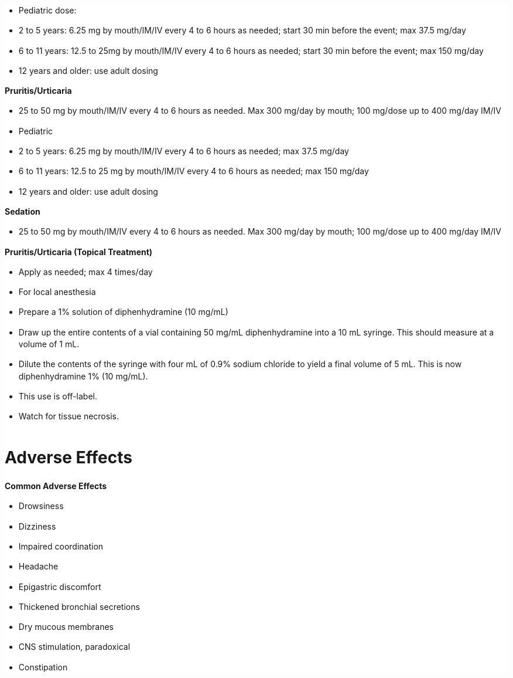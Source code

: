- Pediatric dose:

- 2 to 5 years: 6.25 mg by mouth/IM/IV every 4 to 6 hours as needed; start 30 min before the event; max 37.5 mg/day
- 6 to 11 years: 12.5 to 25mg by mouth/IM/IV every 4 to 6 hours as needed; start 30 min before the event; max 150 mg/day
- 12 years and older: use adult dosing

**Pruritis/Urticaria**

- 25 to 50 mg by mouth/IM/IV every 4 to 6 hours as needed. Max 300 mg/day by mouth; 100 mg/dose up to 400 mg/day IM/IV

- Pediatric

- 2 to 5 years: 6.25 mg by mouth/IM/IV every 4 to 6 hours as needed; max 37.5 mg/day
- 6 to 11 years: 12.5 to 25 mg by mouth/IM/IV every 4 to 6 hours as needed; max 150 mg/day
- 12 years and older: use adult dosing

**Sedation**

- 25 to 50 mg by mouth/IM/IV every 4 to 6 hours as needed. Max 300 mg/day by mouth; 100 mg/dose up to 400 mg/day IM/IV

**Pruritis/Urticaria (Topical Treatment)**

- Apply as needed; max 4 times/day

- For local anesthesia

- Prepare a 1% solution of diphenhydramine (10 mg/mL)
- Draw up the entire contents of a vial containing 50 mg/mL diphenhydramine into a 10 mL syringe. This should measure at a volume of 1 mL. 
- Dilute the contents of the syringe with four mL of 0.9% sodium chloride to yield a final volume of 5 mL. This is now diphenhydramine 1% (10 mg/mL).
- This use is off-label. 
- Watch for tissue necrosis.

# Adverse Effects

**Common Adverse Effects**

- Drowsiness

- Dizziness

- Impaired coordination

- Headache

- Epigastric discomfort

- Thickened bronchial secretions

- Dry mucous membranes

- CNS stimulation, paradoxical

- Constipation
